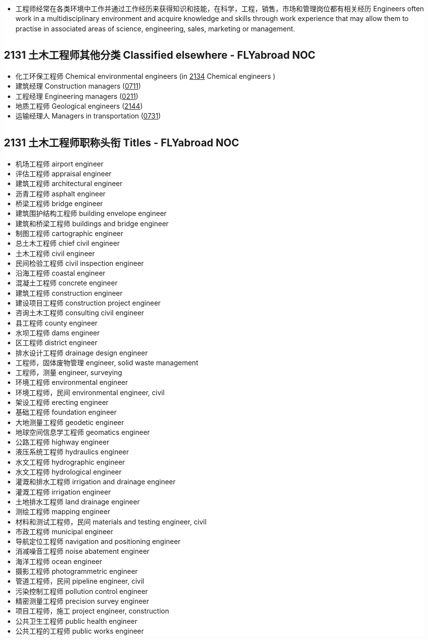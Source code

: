 * 工程师经常在各类环境中工作并通过工作经历来获得知识和技能，在科学，工程，销售，市场和管理岗位都有相关经历
Engineers often work in a multidisciplinary environment and acquire knowledge and skills through work experience that may allow them to practise in associated areas of science, engineering, sales, marketing or management.

## 2131 土木工程师其他分类 Classified elsewhere - FLYabroad NOC

* 化工环保工程师 Chemical environmental engineers (in [2134](2134) Chemical engineers )
* 建筑经理 Construction managers ([0711](0711))
* 工程经理 Engineering managers ([0211](0211))
* 地质工程师 Geological engineers ([2144](2144))
* 运输经理人 Managers in transportation ([0731](0731))

## 2131 土木工程师职称头衔 Titles - FLYabroad NOC

* 机场工程师 airport engineer
* 评估工程师 appraisal engineer
* 建筑工程师 architectural engineer
* 沥青工程师 asphalt engineer
* 桥梁工程师 bridge engineer
* 建筑围护结构工程师 building envelope engineer
* 建筑和桥梁工程师 buildings and bridge engineer
* 制图工程师 cartographic engineer
* 总土木工程师 chief civil engineer
* 土木工程师 civil engineer
* 民间检验工程师 civil inspection engineer
* 沿海工程师 coastal engineer
* 混凝土工程师 concrete engineer
* 建筑工程师 construction engineer
* 建设项目工程师 construction project engineer
* 咨询土木工程师 consulting civil engineer
* 县工程师 county engineer
* 水坝工程师 dams engineer
* 区工程师 district engineer
* 排水设计工程师 drainage design engineer
* 工程师，固体废物管理 engineer, solid waste management
* 工程师，测量 engineer, surveying
* 环境工程师 environmental engineer
* 环境工程师，民间 environmental engineer, civil
* 架设工程师 erecting engineer
* 基础工程师 foundation engineer
* 大地测量工程师 geodetic engineer
* 地球空间信息学工程师 geomatics engineer
* 公路工程师 highway engineer
* 液压系统工程师 hydraulics engineer
* 水文工程师 hydrographic engineer
* 水文工程师 hydrological engineer
* 灌溉和排水工程师 irrigation and drainage engineer
* 灌溉工程师 irrigation engineer
* 土地排水工程师 land drainage engineer
* 测绘工程师 mapping engineer
* 材料和测试工程师，民间 materials and testing engineer, civil
* 市政工程师 municipal engineer
* 导航定位工程师 navigation and positioning engineer
* 消减噪音工程师 noise abatement engineer
* 海洋工程师 ocean engineer
* 摄影工程师 photogrammetric engineer
* 管道工程师，民间 pipeline engineer, civil
* 污染控制工程师 pollution control engineer
* 精密测量工程师 precision survey engineer
* 项目工程师，施工 project engineer, construction
* 公共卫生工程师 public health engineer
* 公共工程的工程师 public works engineer